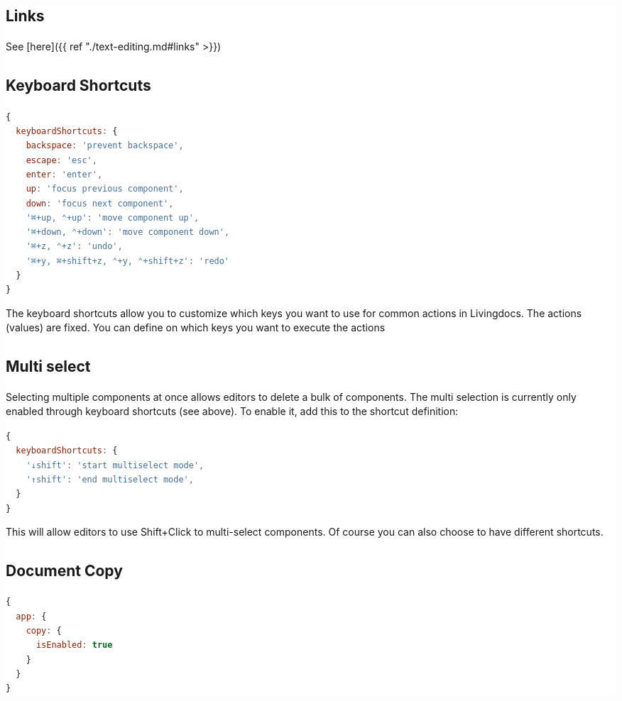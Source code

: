 ## Links

See [here]({{ ref "./text-editing.md#links" >}})

## Keyboard Shortcuts

```js
{
  keyboardShortcuts: {
    backspace: 'prevent backspace',
    escape: 'esc',
    enter: 'enter',
    up: 'focus previous component',
    down: 'focus next component',
    '⌘+up, ⌃+up': 'move component up',
    '⌘+down, ⌃+down': 'move component down',
    '⌘+z, ⌃+z': 'undo',
    '⌘+y, ⌘+shift+z, ⌃+y, ⌃+shift+z': 'redo'
  }
}
```

The keyboard shortcuts allow you to customize which keys you want to use for common actions in Livingdocs.
The actions (values) are fixed. You can define on which keys you want to execute the actions

## Multi select

Selecting multiple components at once allows editors to delete a bulk of components.
The multi selection is currently only enabled through keyboard shortcuts (see above). To enable it, add this to the shortcut definition:
```js
{
  keyboardShortcuts: {
    '↓shift': 'start multiselect mode',
    '↑shift': 'end multiselect mode',
  }
}
```

This will allow editors to use Shift+Click to multi-select components. Of course you can also choose to have different shortcuts.


## Document Copy

```js
{
  app: {
    copy: {
      isEnabled: true
    }
  }
}
```
